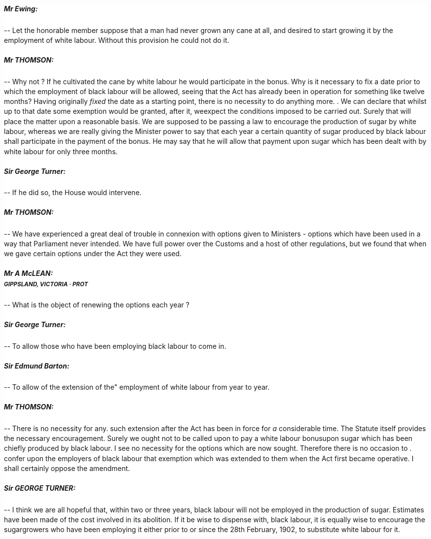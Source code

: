 ##### Mr Ewing:

-- Let the honorable member suppose that a man had never grown any cane at all, and desired to start growing it by the employment of white labour. Without this provision he could not do it. 

##### Mr THOMSON:

-- Why not ? If he cultivated the cane by white labour he would participate in the bonus. Why is it necessary to fix a date prior to which the employment of black labour will be allowed, seeing that the Act has already been in operation for something like twelve months? Having originally  *fixed*  the date as a starting point, there is no necessity to do anything more. . We can declare that whilst up to that date some exemption would be granted, after it, weexpect the conditions imposed to be carried out. Surely that will place the matter upon a reasonable basis. We are supposed to be passing a law to encourage the production of sugar by white labour, whereas we are really giving the Minister power to say that each year a certain quantity of sugar produced by black labour shall participate in the payment of the bonus. He may say that he will allow that payment upon sugar which has been dealt with by white labour for only three months. 

##### Sir George Turner:

-- If he did so, the House would intervene. 

##### Mr THOMSON:

-- We have experienced a great deal of trouble in connexion with options given to Ministers - options which have been used in a way that Parliament never intended. We have full power over the Customs and a host of other regulations, but we found that when we gave certain options under the Act they were used. 

##### Mr A McLEAN:<br><small class="text-muted">GIPPSLAND, VICTORIA &middot; PROT</small>

-- What is the object of renewing the options each year ? 

##### Sir George Turner:

-- To allow those who have been employing black labour to come in. 

##### Sir Edmund Barton:

-- To allow of the extension of the" employment of white labour from year to year. 

##### Mr THOMSON:

-- There is no necessity for any. such extension after the Act has been in force for  *a*  considerable time. The Statute itself provides the necessary encouragement. Surely we ought not to be called upon to pay a white labour bonusupon sugar which has been chiefly produced by black labour. I see no necessity for the options which are now sought. Therefore there is no occasion to . confer upon the employers of black labour that exemption which was extended to them when the Act first became operative. I shall certainly oppose the amendment. 

##### Sir GEORGE TURNER:

-- I think we are all hopeful that, within two or three years, black labour will not be employed in the production of sugar. Estimates have been made of the cost involved in its abolition. If it be wise to dispense with, black labour, it is equally wise to encourage the sugargrowers who have been employing it either prior to or since the 28th February, 1902, to substitute white labour for it. 
